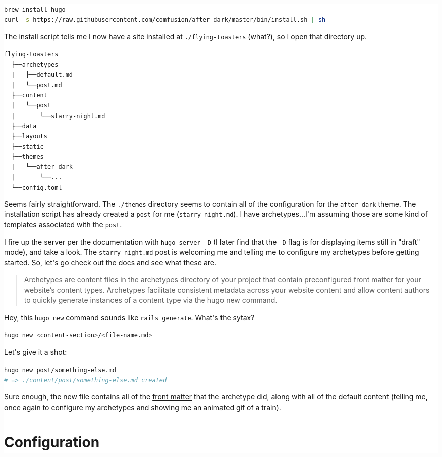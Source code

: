 ```.sh
brew install hugo
curl -s https://raw.githubusercontent.com/comfusion/after-dark/master/bin/install.sh | sh
```

The install script tells me I now have a site installed at `./flying-toasters` (what?), so I open that directory up.

```
flying-toasters
  ├──archetypes
  |   ├──default.md
  |   └──post.md
  ├──content
  |   └──post
  |       └──starry-night.md
  ├──data
  ├──layouts
  ├──static
  ├──themes
  |   └──after-dark
  |       └──...
  └──config.toml
```

Seems fairly straightforward. The `./themes` directory seems to contain all of the configuration for the `after-dark` theme. The installation script has already created a `post` for me (`starry-night.md`). I have archetypes...I'm assuming those are some kind of templates associated with the `post`.

I fire up the server per the documentation with `hugo server -D` (I later find that the `-D` flag is for displaying items still in "draft" mode), and take a look. The `starry-night.md` post is welcoming me and telling me to configure my archetypes before getting started. So, let's go check out the [docs](https://gohugo.io/content-management/archetypes/) and see what these are.

> Archetypes are content files in the archetypes directory of your project that contain preconfigured front matter for your website’s content types. Archetypes facilitate consistent metadata across your website content and allow content authors to quickly generate instances of a content type via the hugo new command.

Hey, this `hugo new` command sounds like `rails generate`. What's the sytax?

```.sh
hugo new <content-section>/<file-name.md>
```

Let's give it a shot:

```.sh
hugo new post/something-else.md
# => ./content/post/something-else.md created
```

Sure enough, the new file contains all of the [front matter](https://gohugo.io/content-management/front-matter/) that the archetype did, along with all of the default content (telling me, once again to configure my archetypes and showing me an animated gif of a train).

# Configuration
